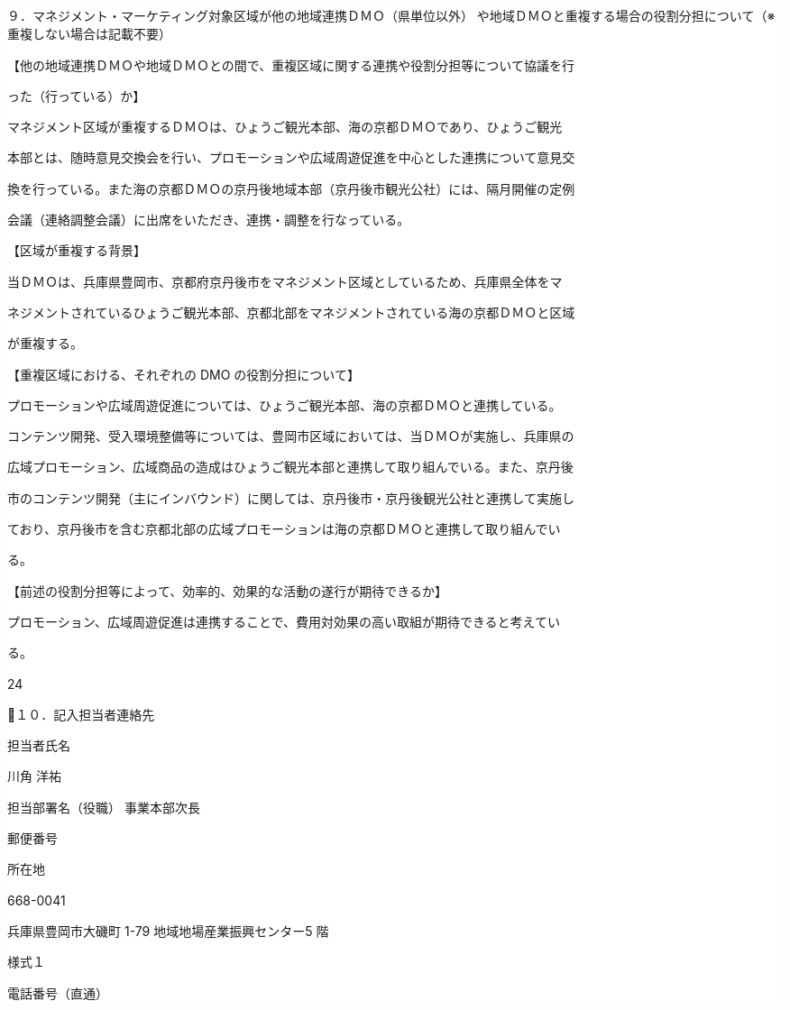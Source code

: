 ９．マネジメント・マーケティング対象区域が他の地域連携ＤＭＯ（県単位以外）
や地域ＤＭＯと重複する場合の役割分担について（※重複しない場合は記載不要）

【他の地域連携ＤＭＯや地域ＤＭＯとの間で、重複区域に関する連携や役割分担等について協議を行

った（行っている）か】

マネジメント区域が重複するＤＭＯは、ひょうご観光本部、海の京都ＤＭＯであり、ひょうご観光

本部とは、随時意見交換会を行い、プロモーションや広域周遊促進を中心とした連携について意見交

換を行っている。また海の京都ＤＭＯの京丹後地域本部（京丹後市観光公社）には、隔月開催の定例

会議（連絡調整会議）に出席をいただき、連携・調整を行なっている。

【区域が重複する背景】

当ＤＭＯは、兵庫県豊岡市、京都府京丹後市をマネジメント区域としているため、兵庫県全体をマ

ネジメントされているひょうご観光本部、京都北部をマネジメントされている海の京都ＤＭＯと区域

が重複する。

【重複区域における、それぞれの DMO の役割分担について】

プロモーションや広域周遊促進については、ひょうご観光本部、海の京都ＤＭＯと連携している。

コンテンツ開発、受入環境整備等については、豊岡市区域においては、当ＤＭＯが実施し、兵庫県の

広域プロモーション、広域商品の造成はひょうご観光本部と連携して取り組んでいる。また、京丹後

市のコンテンツ開発（主にインバウンド）に関しては、京丹後市・京丹後観光公社と連携して実施し

ており、京丹後市を含む京都北部の広域プロモーションは海の京都ＤＭＯと連携して取り組んでい

る。

【前述の役割分担等によって、効率的、効果的な活動の遂行が期待できるか】

  プロモーション、広域周遊促進は連携することで、費用対効果の高い取組が期待できると考えてい

る。

24

１０．記入担当者連絡先

担当者氏名

川角  洋祐

担当部署名（役職）  事業本部次長

郵便番号

所在地

668-0041

兵庫県豊岡市大磯町 1-79 地域地場産業振興センター5 階

様式１

電話番号（直通）

